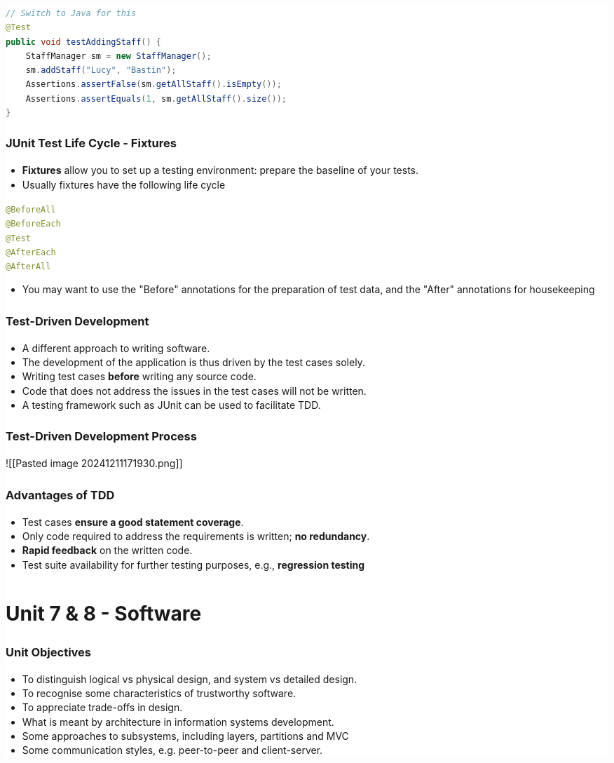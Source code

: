 ```java
// Switch to Java for this
@Test
public void testAddingStaff() {
	StaffManager sm = new StaffManager();
	sm.addStaff("Lucy", "Bastin");
	Assertions.assertFalse(sm.getAllStaff().isEmpty());
	Assertions.assertEquals(1, sm.getAllStaff().size());
}
```

### JUnit Test Life Cycle - Fixtures

- __Fixtures__ allow you to set up a testing environment: prepare the baseline of your tests.
- Usually fixtures have the following life cycle

```java
@BeforeAll
@BeforeEach
@Test
@AfterEach
@AfterAll
```

- You may want to use the "Before" annotations for the preparation of test data, and the "After" annotations for housekeeping

### Test-Driven Development

- A different approach to writing software.
- The development of the application is thus driven by the test cases solely.
- Writing test cases __before__ writing any source code.
- Code that does not address the issues in the test cases will not be written.
- A testing framework such as JUnit can be used to facilitate TDD.

### Test-Driven Development Process

![[Pasted image 20241211171930.png]]

### Advantages of TDD

- Test cases __ensure a good statement coverage__.
- Only code required to address the requirements is written; __no redundancy__.
- __Rapid feedback__ on the written code.
- Test suite availability for further testing purposes, e.g., __regression testing__

# Unit 7 & 8 - Software 
### Unit Objectives

- To distinguish logical vs physical design, and system vs detailed design.
- To recognise some characteristics of trustworthy software.
- To appreciate trade-offs in design.
- What is meant by architecture in information systems development.
- Some approaches to subsystems, including layers, partitions and MVC
- Some communication styles, e.g. peer-to-peer and client-server.
